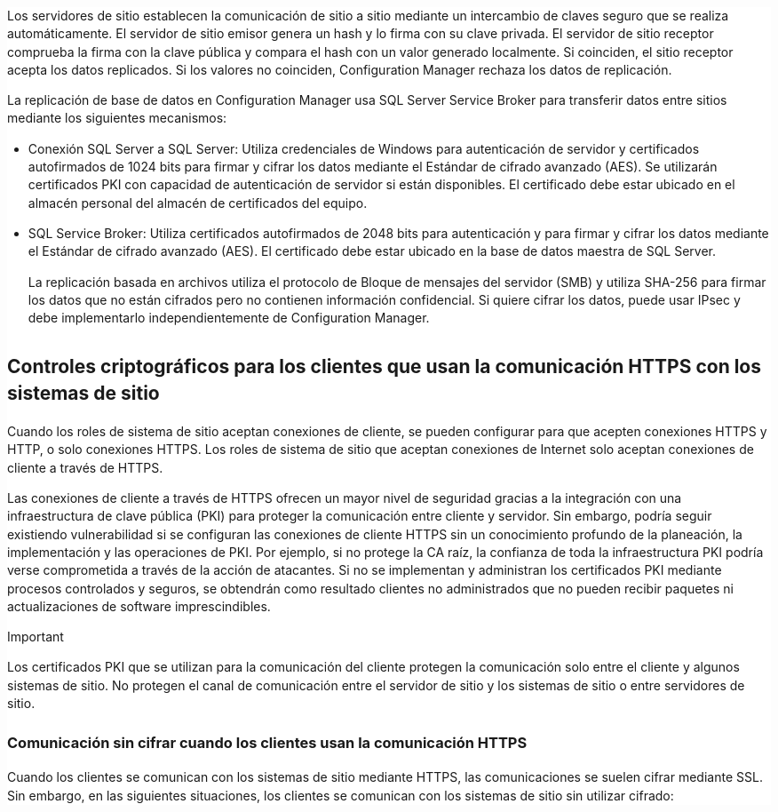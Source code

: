  Los servidores de sitio establecen la comunicación de sitio a sitio mediante un intercambio de claves seguro que se realiza automáticamente. El servidor de sitio emisor genera un hash y lo firma con su clave privada. El servidor de sitio receptor comprueba la firma con la clave pública y compara el hash con un valor generado localmente. Si coinciden, el sitio receptor acepta los datos replicados. Si los valores no coinciden, Configuration Manager rechaza los datos de replicación.  

 La replicación de base de datos en Configuration Manager usa SQL Server Service Broker para transferir datos entre sitios mediante los siguientes mecanismos:  

- Conexión SQL Server a SQL Server: Utiliza credenciales de Windows para autenticación de servidor y certificados autofirmados de 1024 bits para firmar y cifrar los datos mediante el Estándar de cifrado avanzado (AES). Se utilizarán certificados PKI con capacidad de autenticación de servidor si están disponibles. El certificado debe estar ubicado en el almacén personal del almacén de certificados del equipo.  

- SQL Service Broker: Utiliza certificados autofirmados de 2048 bits para autenticación y para firmar y cifrar los datos mediante el Estándar de cifrado avanzado (AES). El certificado debe estar ubicado en la base de datos maestra de SQL Server.  

  La replicación basada en archivos utiliza el protocolo de Bloque de mensajes del servidor (SMB) y utiliza SHA-256 para firmar los datos que no están cifrados pero no contienen información confidencial. Si quiere cifrar los datos, puede usar IPsec y debe implementarlo independientemente de Configuration Manager.  

##  <a name="cryptographic-controls-for-clients-that-use-https-communication-to-site-systems"></a>Controles criptográficos para los clientes que usan la comunicación HTTPS con los sistemas de sitio  
 Cuando los roles de sistema de sitio aceptan conexiones de cliente, se pueden configurar para que acepten conexiones HTTPS y HTTP, o solo conexiones HTTPS. Los roles de sistema de sitio que aceptan conexiones de Internet solo aceptan conexiones de cliente a través de HTTPS.  

 Las conexiones de cliente a través de HTTPS ofrecen un mayor nivel de seguridad gracias a la integración con una infraestructura de clave pública (PKI) para proteger la comunicación entre cliente y servidor. Sin embargo, podría seguir existiendo vulnerabilidad si se configuran las conexiones de cliente HTTPS sin un conocimiento profundo de la planeación, la implementación y las operaciones de PKI. Por ejemplo, si no protege la CA raíz, la confianza de toda la infraestructura PKI podría verse comprometida a través de la acción de atacantes. Si no se implementan y administran los certificados PKI mediante procesos controlados y seguros, se obtendrán como resultado clientes no administrados que no pueden recibir paquetes ni actualizaciones de software imprescindibles.  

> [!IMPORTANT]  
>  Los certificados PKI que se utilizan para la comunicación del cliente protegen la comunicación solo entre el cliente y algunos sistemas de sitio. No protegen el canal de comunicación entre el servidor de sitio y los sistemas de sitio o entre servidores de sitio.  

### <a name="communication-that-is-unencrypted-when-clients-use-https-communication"></a>Comunicación sin cifrar cuando los clientes usan la comunicación HTTPS  
 Cuando los clientes se comunican con los sistemas de sitio mediante HTTPS, las comunicaciones se suelen cifrar mediante SSL. Sin embargo, en las siguientes situaciones, los clientes se comunican con los sistemas de sitio sin utilizar cifrado:  
